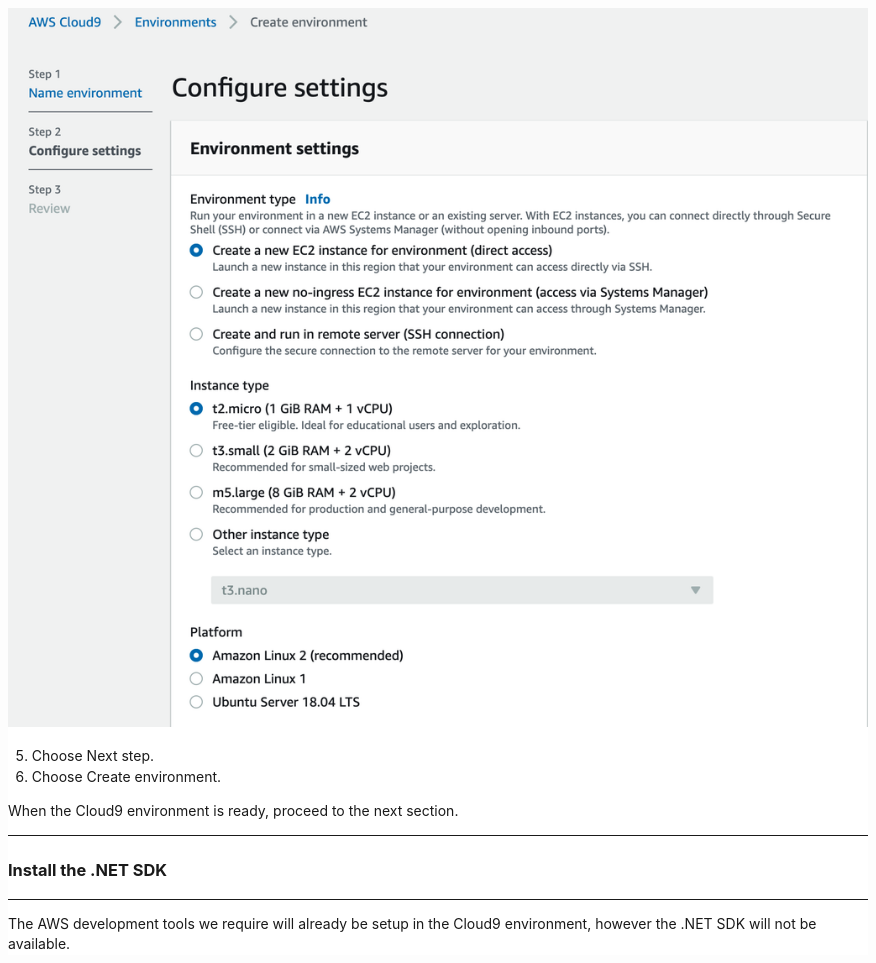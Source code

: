 <p align="center">
  <img src="docs/cloud9_setup.jpeg" alt="AWS Cloud9 Environment Setup" />
</p>

5.	Choose Next step.
6.	Choose Create environment.

When the Cloud9 environment is ready, proceed to the next section.

---------------
### Install the .NET SDK
---------------

The AWS development tools we require will already be setup in the Cloud9 environment, however the .NET SDK will not be available.
